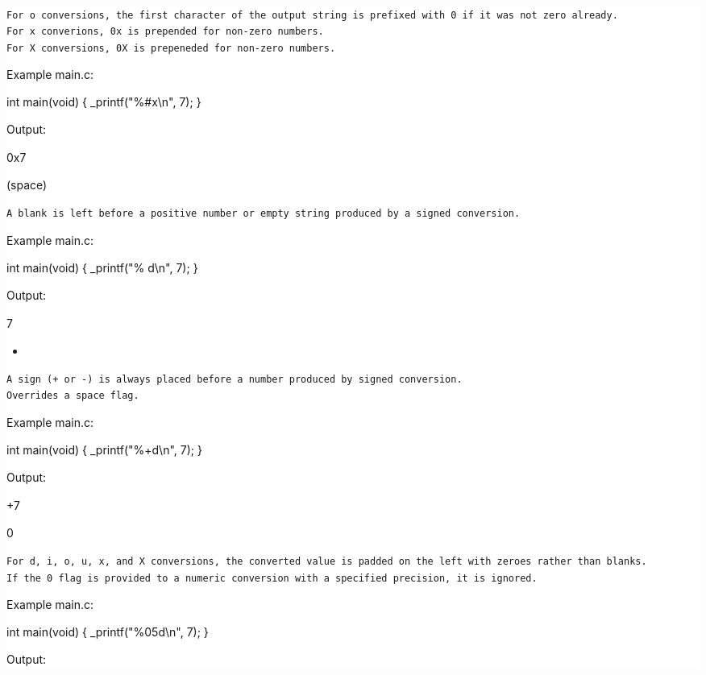     For o conversions, the first character of the output string is prefixed with 0 if it was not zero already.
    For x converions, 0x is prepended for non-zero numbers.
    For X conversions, 0X is prepeneded for non-zero numbers.

Example main.c:

int main(void)
{
    _printf("%#x\n", 7);
}

Output:

0x7

(space)

    A blank is left before a positive number or empty string produced by a signed conversion.

Example main.c:

int main(void)
{
    _printf("% d\n", 7);
}

Output:

 7

+

    A sign (+ or -) is always placed before a number produced by signed conversion.
    Overrides a space flag.

Example main.c:

int main(void)
{
    _printf("%+d\n", 7);
}

Output:

+7

0

    For d, i, o, u, x, and X conversions, the converted value is padded on the left with zeroes rather than blanks.
    If the 0 flag is provided to a numeric conversion with a specified precision, it is ignored.

Example main.c:

int main(void)
{
    _printf("%05d\n", 7);
}

Output:
